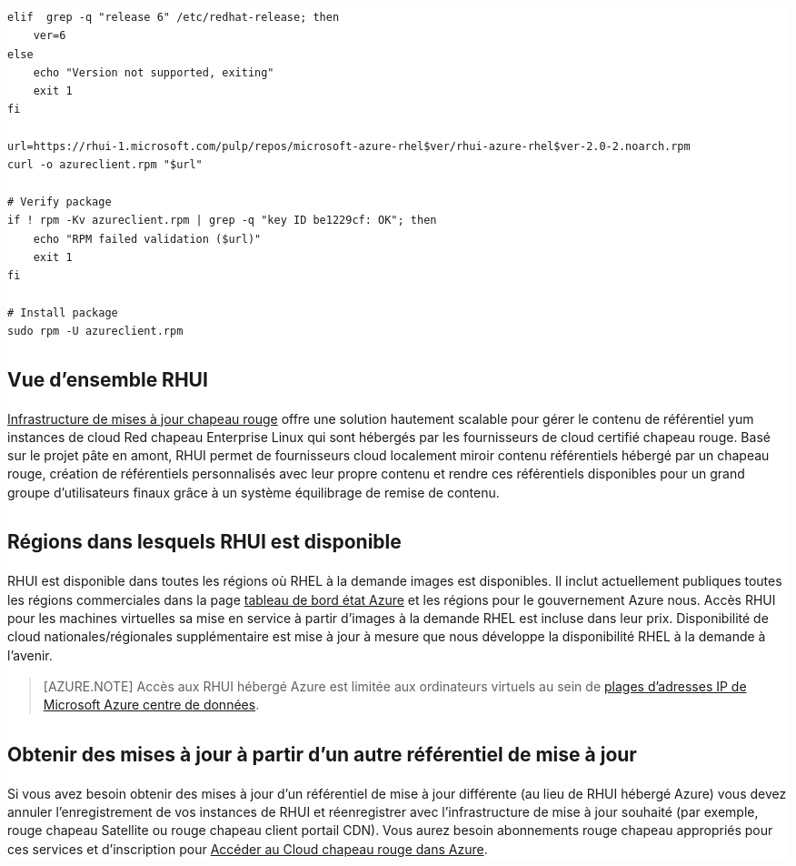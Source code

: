 ```
elif  grep -q "release 6" /etc/redhat-release; then
    ver=6
else
    echo "Version not supported, exiting"
    exit 1
fi

url=https://rhui-1.microsoft.com/pulp/repos/microsoft-azure-rhel$ver/rhui-azure-rhel$ver-2.0-2.noarch.rpm
curl -o azureclient.rpm "$url"

# Verify package
if ! rpm -Kv azureclient.rpm | grep -q "key ID be1229cf: OK"; then
    echo "RPM failed validation ($url)"
    exit 1
fi

# Install package
sudo rpm -U azureclient.rpm
```

## <a name="rhui-overview"></a>Vue d’ensemble RHUI
[Infrastructure de mises à jour chapeau rouge](https://access.redhat.com/products/red-hat-update-infrastructure) offre une solution hautement scalable pour gérer le contenu de référentiel yum instances de cloud Red chapeau Enterprise Linux qui sont hébergés par les fournisseurs de cloud certifié chapeau rouge. Basé sur le projet pâte en amont, RHUI permet de fournisseurs cloud localement miroir contenu référentiels hébergé par un chapeau rouge, création de référentiels personnalisés avec leur propre contenu et rendre ces référentiels disponibles pour un grand groupe d’utilisateurs finaux grâce à un système équilibrage de remise de contenu.

## <a name="regions-where-rhui-is-available"></a>Régions dans lesquels RHUI est disponible
RHUI est disponible dans toutes les régions où RHEL à la demande images est disponibles. Il inclut actuellement publiques toutes les régions commerciales dans la page [tableau de bord état Azure](https://azure.microsoft.com/status/) et les régions pour le gouvernement Azure nous. Accès RHUI pour les machines virtuelles sa mise en service à partir d’images à la demande RHEL est incluse dans leur prix. Disponibilité de cloud nationales/régionales supplémentaire est mise à jour à mesure que nous développe la disponibilité RHEL à la demande à l’avenir.

> [AZURE.NOTE] Accès aux RHUI hébergé Azure est limitée aux ordinateurs virtuels au sein de [plages d’adresses IP de Microsoft Azure centre de données](https://www.microsoft.com/download/details.aspx?id=41653).

## <a name="get-updates-from-another-update-repository"></a>Obtenir des mises à jour à partir d’un autre référentiel de mise à jour

Si vous avez besoin obtenir des mises à jour d’un référentiel de mise à jour différente (au lieu de RHUI hébergé Azure) vous devez annuler l’enregistrement de vos instances de RHUI et réenregistrer avec l’infrastructure de mise à jour souhaité (par exemple, rouge chapeau Satellite ou rouge chapeau client portail CDN). Vous aurez besoin abonnements rouge chapeau appropriés pour ces services et d’inscription pour [Accéder au Cloud chapeau rouge dans Azure](https://access.redhat.com/ecosystem/partners/ccsp/microsoft-azure).
